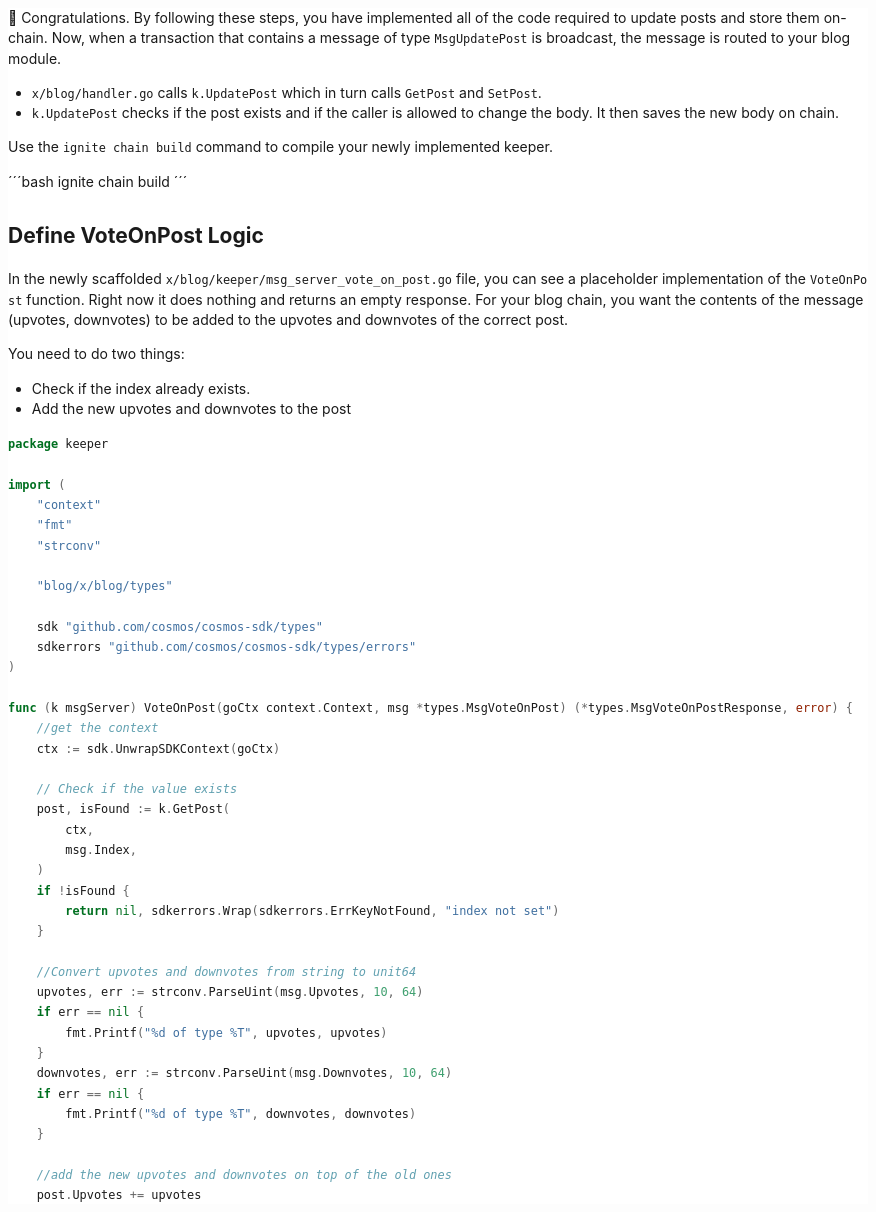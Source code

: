 🎉 Congratulations. By following these steps, you have implemented all of the code required to update posts and store them on-chain. Now, when a transaction that contains a message of type `MsgUpdatePost` is broadcast, the message is routed to your blog module.

- `x/blog/handler.go` calls `k.UpdatePost` which in turn calls `GetPost` and `SetPost`. 
- `k.UpdatePost` checks if the post exists and if the caller is allowed to change the body. It then saves the new body on chain. 

Use the `ignite chain build` command to compile your newly implemented keeper. 

´´´bash
ignite chain build
´´´

## Define VoteOnPost Logic

In the newly scaffolded `x/blog/keeper/msg_server_vote_on_post.go` file, you can see a placeholder implementation of the `VoteOnPost` function. Right now it does nothing and returns an empty response. For your blog chain, you want the contents of the message (upvotes, downvotes) to be added to the upvotes and downvotes of the correct post.

You need to do two things:

- Check if the index already exists.
- Add the new upvotes and downvotes to the post

```go
package keeper

import (
	"context"
	"fmt"
	"strconv"

	"blog/x/blog/types"

	sdk "github.com/cosmos/cosmos-sdk/types"
	sdkerrors "github.com/cosmos/cosmos-sdk/types/errors"
)

func (k msgServer) VoteOnPost(goCtx context.Context, msg *types.MsgVoteOnPost) (*types.MsgVoteOnPostResponse, error) {
	//get the context
	ctx := sdk.UnwrapSDKContext(goCtx)

	// Check if the value exists
	post, isFound := k.GetPost(
		ctx,
		msg.Index,
	)
	if !isFound {
		return nil, sdkerrors.Wrap(sdkerrors.ErrKeyNotFound, "index not set")
	}

	//Convert upvotes and downvotes from string to unit64
	upvotes, err := strconv.ParseUint(msg.Upvotes, 10, 64)
	if err == nil {
		fmt.Printf("%d of type %T", upvotes, upvotes)
	}
	downvotes, err := strconv.ParseUint(msg.Downvotes, 10, 64)
	if err == nil {
		fmt.Printf("%d of type %T", downvotes, downvotes)
	}

	//add the new upvotes and downvotes on top of the old ones
	post.Upvotes += upvotes
```